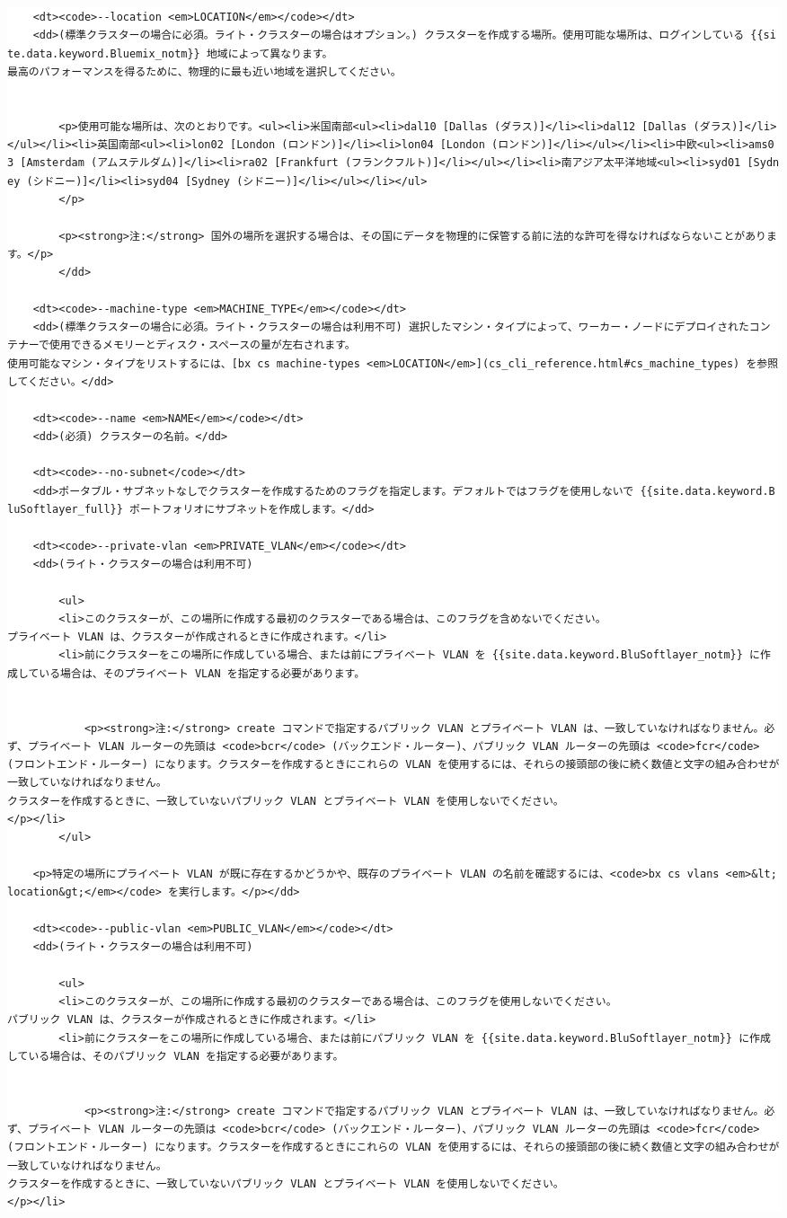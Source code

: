 ```
    <dt><code>--location <em>LOCATION</em></code></dt>
    <dd>(標準クラスターの場合に必須。ライト・クラスターの場合はオプション。) クラスターを作成する場所。使用可能な場所は、ログインしている {{site.data.keyword.Bluemix_notm}} 地域によって異なります。
最高のパフォーマンスを得るために、物理的に最も近い地域を選択してください。


        <p>使用可能な場所は、次のとおりです。<ul><li>米国南部<ul><li>dal10 [Dallas (ダラス)]</li><li>dal12 [Dallas (ダラス)]</li></ul></li><li>英国南部<ul><li>lon02 [London (ロンドン)]</li><li>lon04 [London (ロンドン)]</li></ul></li><li>中欧<ul><li>ams03 [Amsterdam (アムステルダム)]</li><li>ra02 [Frankfurt (フランクフルト)]</li></ul></li><li>南アジア太平洋地域<ul><li>syd01 [Sydney (シドニー)]</li><li>syd04 [Sydney (シドニー)]</li></ul></li></ul>
        </p>

        <p><strong>注:</strong> 国外の場所を選択する場合は、その国にデータを物理的に保管する前に法的な許可を得なければならないことがあります。</p>
        </dd>

    <dt><code>--machine-type <em>MACHINE_TYPE</em></code></dt>
    <dd>(標準クラスターの場合に必須。ライト・クラスターの場合は利用不可) 選択したマシン・タイプによって、ワーカー・ノードにデプロイされたコンテナーで使用できるメモリーとディスク・スペースの量が左右されます。
使用可能なマシン・タイプをリストするには、[bx cs machine-types <em>LOCATION</em>](cs_cli_reference.html#cs_machine_types) を参照してください。</dd>

    <dt><code>--name <em>NAME</em></code></dt>
    <dd>(必須) クラスターの名前。</dd>

    <dt><code>--no-subnet</code></dt>
    <dd>ポータブル・サブネットなしでクラスターを作成するためのフラグを指定します。デフォルトではフラグを使用しないで {{site.data.keyword.BluSoftlayer_full}} ポートフォリオにサブネットを作成します。</dd>

    <dt><code>--private-vlan <em>PRIVATE_VLAN</em></code></dt>
    <dd>(ライト・クラスターの場合は利用不可)

        <ul>
        <li>このクラスターが、この場所に作成する最初のクラスターである場合は、このフラグを含めないでください。
プライベート VLAN は、クラスターが作成されるときに作成されます。</li>
        <li>前にクラスターをこの場所に作成している場合、または前にプライベート VLAN を {{site.data.keyword.BluSoftlayer_notm}} に作成している場合は、そのプライベート VLAN を指定する必要があります。


            <p><strong>注:</strong> create コマンドで指定するパブリック VLAN とプライベート VLAN は、一致していなければなりません。必ず、プライベート VLAN ルーターの先頭は <code>bcr</code> (バックエンド・ルーター)、パブリック VLAN ルーターの先頭は <code>fcr</code> (フロントエンド・ルーター) になります。クラスターを作成するときにこれらの VLAN を使用するには、それらの接頭部の後に続く数値と文字の組み合わせが一致していなければなりません。
クラスターを作成するときに、一致していないパブリック VLAN とプライベート VLAN を使用しないでください。
</p></li>
        </ul>

    <p>特定の場所にプライベート VLAN が既に存在するかどうかや、既存のプライベート VLAN の名前を確認するには、<code>bx cs vlans <em>&lt;location&gt;</em></code> を実行します。</p></dd>

    <dt><code>--public-vlan <em>PUBLIC_VLAN</em></code></dt>
    <dd>(ライト・クラスターの場合は利用不可)

        <ul>
        <li>このクラスターが、この場所に作成する最初のクラスターである場合は、このフラグを使用しないでください。
パブリック VLAN は、クラスターが作成されるときに作成されます。</li>
        <li>前にクラスターをこの場所に作成している場合、または前にパブリック VLAN を {{site.data.keyword.BluSoftlayer_notm}} に作成している場合は、そのパブリック VLAN を指定する必要があります。


            <p><strong>注:</strong> create コマンドで指定するパブリック VLAN とプライベート VLAN は、一致していなければなりません。必ず、プライベート VLAN ルーターの先頭は <code>bcr</code> (バックエンド・ルーター)、パブリック VLAN ルーターの先頭は <code>fcr</code> (フロントエンド・ルーター) になります。クラスターを作成するときにこれらの VLAN を使用するには、それらの接頭部の後に続く数値と文字の組み合わせが一致していなければなりません。
クラスターを作成するときに、一致していないパブリック VLAN とプライベート VLAN を使用しないでください。
</p></li>
```